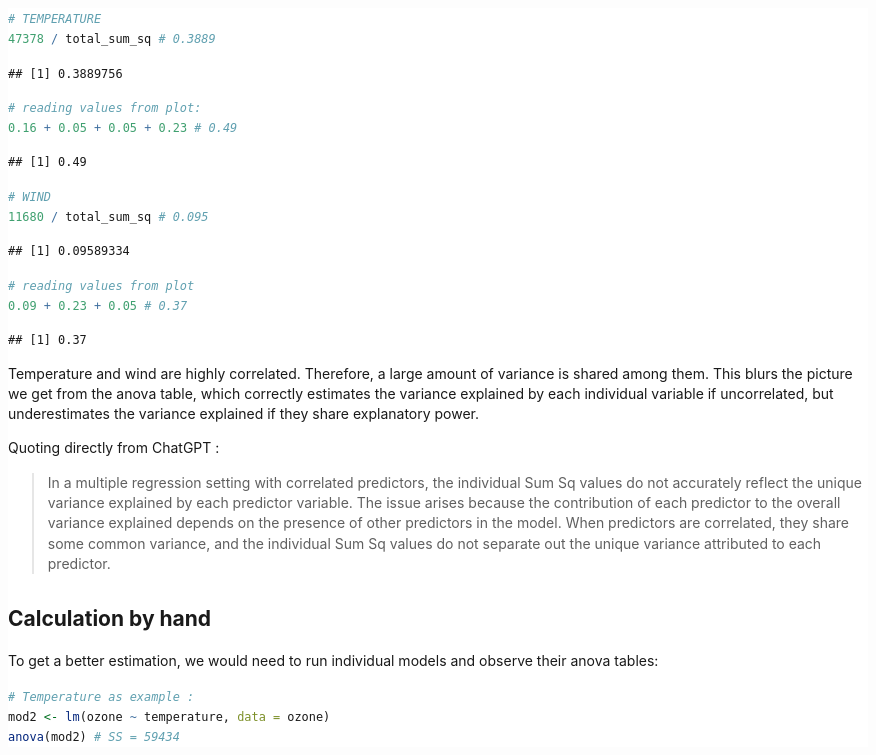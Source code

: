 ``` r
# TEMPERATURE
47378 / total_sum_sq # 0.3889
```

    ## [1] 0.3889756

``` r
# reading values from plot: 
0.16 + 0.05 + 0.05 + 0.23 # 0.49
```

    ## [1] 0.49

``` r
# WIND
11680 / total_sum_sq # 0.095
```

    ## [1] 0.09589334

``` r
# reading values from plot
0.09 + 0.23 + 0.05 # 0.37
```

    ## [1] 0.37

Temperature and wind are highly correlated. Therefore, a large amount of
variance is shared among them. This blurs the picture we get from the
anova table, which correctly estimates the variance explained by each
individual variable if uncorrelated, but underestimates the variance
explained if they share explanatory power.

Quoting directly from ChatGPT :

> In a multiple regression setting with correlated predictors, the
> individual Sum Sq values do not accurately reflect the unique variance
> explained by each predictor variable. The issue arises because the
> contribution of each predictor to the overall variance explained
> depends on the presence of other predictors in the model. When
> predictors are correlated, they share some common variance, and the
> individual Sum Sq values do not separate out the unique variance
> attributed to each predictor.

## Calculation by hand

To get a better estimation, we would need to run individual models and
observe their anova tables:

``` r
# Temperature as example : 
mod2 <- lm(ozone ~ temperature, data = ozone)
anova(mod2) # SS = 59434
```
